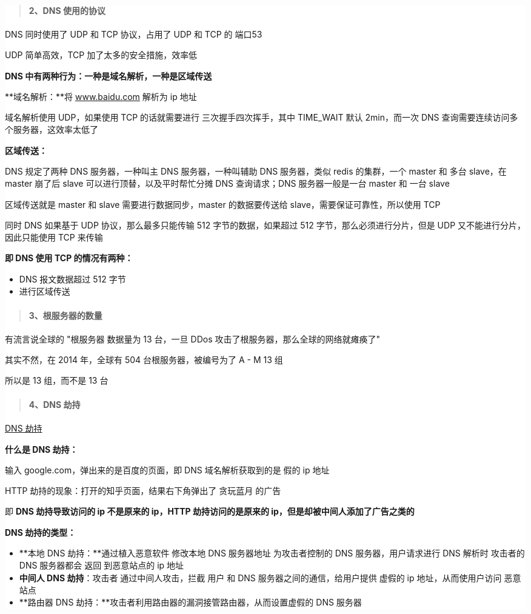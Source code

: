 

> #### 2、DNS 使用的协议



DNS 同时使用了 UDP 和 TCP 协议，占用了 UDP 和 TCP 的 端口53

UDP 简单高效，TCP 加了太多的安全措施，效率低



**DNS 中有两种行为：一种是域名解析，一种是区域传送**

**域名解析：**将 www.baidu.com 解析为 ip 地址

域名解析使用 UDP，如果使用 TCP 的话就需要进行 三次握手四次挥手，其中 TIME_WAIT 默认 2min，而一次 DNS 查询需要连续访问多个服务器，这效率太低了



**区域传送：**

DNS 规定了两种 DNS 服务器，一种叫主 DNS 服务器，一种叫辅助 DNS 服务器，类似 redis 的集群，一个 master 和 多台 slave，在 master 崩了后 slave 可以进行顶替，以及平时帮忙分摊 DNS 查询请求；DNS 服务器一般是一台 master 和 一台 slave

区域传送就是 master 和 slave 需要进行数据同步，master 的数据要传送给 slave，需要保证可靠性，所以使用 TCP



同时 DNS 如果基于 UDP 协议，那么最多只能传输 512 字节的数据，如果超过 512 字节，那么必须进行分片，但是 UDP 又不能进行分片，因此只能使用 TCP 来传输



**即 DNS 使用 TCP 的情况有两种：**

- DNS 报文数据超过 512 字节
- 进行区域传送



> #### 3、根服务器的数量

有流言说全球的 "根服务器 数据量为 13 台，一旦 DDos 攻击了根服务器，那么全球的网络就瘫痪了"

其实不然，在 2014 年，全球有 504 台根服务器，被编号为了 A - M 13 组

所以是 13 组，而不是 13 台



> #### 4、DNS 劫持

[DNS 劫持](http://www.hackdig.com/?01/hack-1196.htm)



**什么是 DNS 劫持：**

输入 google.com，弹出来的是百度的页面，即 DNS 域名解析获取到的是 假的 ip 地址

HTTP 劫持的现象：打开的知乎页面，结果右下角弹出了 贪玩蓝月 的广告

即 **DNS 劫持导致访问的 ip 不是原来的 ip，HTTP 劫持访问的是原来的 ip，但是却被中间人添加了广告之类的**



**DNS 劫持的类型：**

- **本地 DNS 劫持：**通过植入恶意软件 修改本地 DNS 服务器地址 为攻击者控制的 DNS 服务器，用户请求进行 DNS 解析时 攻击者的 DNS 服务器都会 返回 到恶意站点的 ip 地址
- **中间人 DNS 劫持**：攻击者 通过中间人攻击，拦截 用户 和 DNS 服务器之间的通信，给用户提供 虚假的 ip 地址，从而使用户访问 恶意站点
- **路由器 DNS 劫持：**攻击者利用路由器的漏洞接管路由器，从而设置虚假的 DNS 服务器
